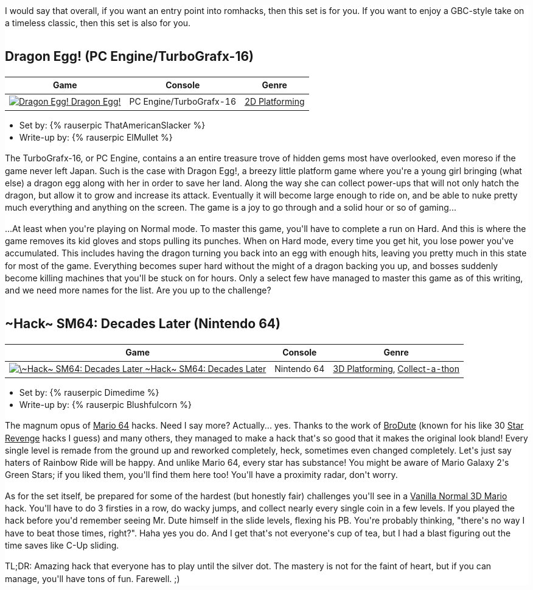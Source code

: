 I would say that overall, if you want an entry point into romhacks, then this set is for you. If you want to enjoy a GBC-style take on a timeless classic, then this set is also for you.

## Dragon Egg! (PC Engine/TurboGrafx-16)

| Game                                                                                                                                                                                                                                       | Console                 | Genre                                                    |
| ------------------------------------------------------------------------------------------------------------------------------------------------------------------------------------------------------------------------------------------ | ----------------------- | -------------------------------------------------------- |
| <a class="gameicon-link" href="https://retroachievements.org/game/22757" target="_blank" rel="noopener"> <img class="gameicon" src="https://media.retroachievements.org/Images/073325.png" alt="Dragon Egg!"> <span>Dragon Egg!</span></a> | PC Engine/TurboGrafx-16 | [2D Platforming](https://retroachievements.org/hub/8837) |

* Set by: {% rauserpic ThatAmericanSlacker %}
* Write-up by: {% rauserpic ElMullet %}

The TurboGrafx-16, or PC Engine, contains a an entire treasure trove of hidden gems most have overlooked, even moreso if the game never left Japan. Such is the case with Dragon Egg!, a breezy little platform game where you're a young girl bringing (what else) a dragon egg along with her in order to save her land. Along the way she can collect power-ups that will not only hatch the dragon, but allow it to grow and increase its attack. Eventually it will become large enough to ride on, and be able to nuke pretty much everything and anything on the screen. The game is a joy to go through and a solid hour or so of gaming...

...At least when you're playing on Normal mode. To master this game, you'll have to complete a run on Hard. And this is where the game removes its kid gloves and stops pulling its punches. When on Hard mode, every time you get hit, you lose power you've accumulated. This includes having the dragon turning you back into an egg with enough hits, leaving you pretty much in this state for most of the game. Everything becomes super hard without the might of a dragon backing you up, and bosses suddenly become killing machines that you'll be stuck on for hours. Only a select few have managed to master this game as of this writing, and we need more names for the list. Are you up to the challenge?

## \~Hack~ SM64: Decades Later (Nintendo 64)

| Game                                                                                                                                                                                                                                                                       | Console     | Genre                                                                                                              |
| -------------------------------------------------------------------------------------------------------------------------------------------------------------------------------------------------------------------------------------------------------------------------- | ----------- | ------------------------------------------------------------------------------------------------------------------ |
| <a class="gameicon-link" href="https://retroachievements.org/game/29579" target="_blank" rel="noopener"> <img class="gameicon" src="https://media.retroachievements.org/Images/098021.png" alt="\~Hack~ SM64: Decades Later"> <span>\~Hack~ SM64: Decades Later</span></a> | Nintendo 64 | [3D Platforming](https://retroachievements.org/hub/2952), [Collect-a-thon](https://retroachievements.org/hub/7185) |

* Set by: {% rauserpic Dimedime %}
* Write-up by: {% rauserpic Blushfulcorn %}

The magnum opus of [Mario 64](https://retroachievements.org/game/10003) hacks. Need I say more? Actually... yes. Thanks to the work of [BroDute](https://retroachievements.org/hub/888) (known for his like 30 [Star Revenge](https://retroachievements.org/hub/18698) hacks I guess) and many others, they managed to make a hack that's so good that it makes the original look bland! Every single level is remade from the ground up and reworked completely, heck, sometimes even changed completely. Let's just say haters of Rainbow Ride will be happy. And unlike Mario 64, every star has substance! You might be aware of Mario Galaxy 2's Green Stars; if you liked them, you'll find them here too! You'll have a proximity radar, don't worry.

As for the set itself, be prepared for some of the hardest (but honestly fair) challenges you'll see in a [Vanilla Normal 3D Mario](https://retroachievements.org/hub/3378) hack. You'll have to do 3 firsties in a row, do wacky jumps, and collect nearly every single coin in a few levels. If you played the hack before you'd remember seeing Mr. Dute himself in the slide levels, flexing his PB. You're probably thinking, "there's no way I have to beat those times, right?". Haha yes you do. And I get that's not everyone's cup of tea, but I had a blast figuring out the time saves like C-Up sliding.

TL;DR: Amazing hack that everyone has to play until the silver dot. The mastery is not for the faint of heart, but if you can manage, you'll have tons of fun. Farewell. ;)